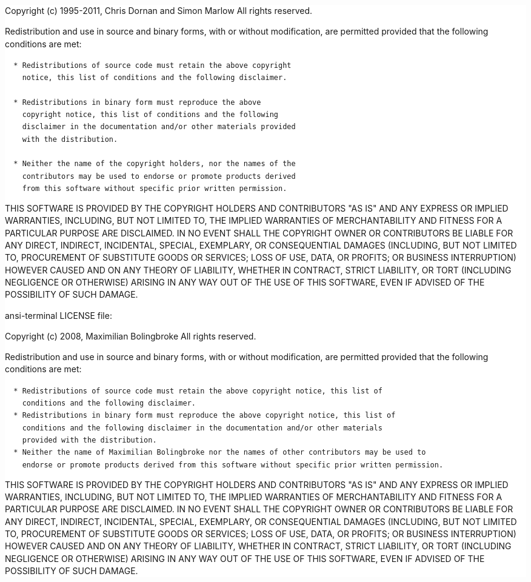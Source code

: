   Copyright (c) 1995-2011, Chris Dornan and Simon Marlow
  All rights reserved.

  Redistribution and use in source and binary forms, with or without
  modification, are permitted provided that the following conditions are
  met:

      * Redistributions of source code must retain the above copyright
        notice, this list of conditions and the following disclaimer.

      * Redistributions in binary form must reproduce the above
        copyright notice, this list of conditions and the following
        disclaimer in the documentation and/or other materials provided
        with the distribution.

      * Neither the name of the copyright holders, nor the names of the
        contributors may be used to endorse or promote products derived
        from this software without specific prior written permission.

  THIS SOFTWARE IS PROVIDED BY THE COPYRIGHT HOLDERS AND CONTRIBUTORS
  "AS IS" AND ANY EXPRESS OR IMPLIED WARRANTIES, INCLUDING, BUT NOT
  LIMITED TO, THE IMPLIED WARRANTIES OF MERCHANTABILITY AND FITNESS FOR
  A PARTICULAR PURPOSE ARE DISCLAIMED. IN NO EVENT SHALL THE COPYRIGHT
  OWNER OR CONTRIBUTORS BE LIABLE FOR ANY DIRECT, INDIRECT, INCIDENTAL,
  SPECIAL, EXEMPLARY, OR CONSEQUENTIAL DAMAGES (INCLUDING, BUT NOT
  LIMITED TO, PROCUREMENT OF SUBSTITUTE GOODS OR SERVICES; LOSS OF USE,
  DATA, OR PROFITS; OR BUSINESS INTERRUPTION) HOWEVER CAUSED AND ON ANY
  THEORY OF LIABILITY, WHETHER IN CONTRACT, STRICT LIABILITY, OR TORT
  (INCLUDING NEGLIGENCE OR OTHERWISE) ARISING IN ANY WAY OUT OF THE USE
  OF THIS SOFTWARE, EVEN IF ADVISED OF THE POSSIBILITY OF SUCH DAMAGE.

ansi-terminal LICENSE file:

  Copyright (c) 2008, Maximilian Bolingbroke
  All rights reserved.

  Redistribution and use in source and binary forms, with or without modification, are permitted
  provided that the following conditions are met:

      * Redistributions of source code must retain the above copyright notice, this list of
        conditions and the following disclaimer.
      * Redistributions in binary form must reproduce the above copyright notice, this list of
        conditions and the following disclaimer in the documentation and/or other materials
        provided with the distribution.
      * Neither the name of Maximilian Bolingbroke nor the names of other contributors may be used to
        endorse or promote products derived from this software without specific prior written permission.

  THIS SOFTWARE IS PROVIDED BY THE COPYRIGHT HOLDERS AND CONTRIBUTORS "AS IS" AND ANY EXPRESS OR
  IMPLIED WARRANTIES, INCLUDING, BUT NOT LIMITED TO, THE IMPLIED WARRANTIES OF MERCHANTABILITY AND
  FITNESS FOR A PARTICULAR PURPOSE ARE DISCLAIMED. IN NO EVENT SHALL THE COPYRIGHT OWNER OR
  CONTRIBUTORS BE LIABLE FOR ANY DIRECT, INDIRECT, INCIDENTAL, SPECIAL, EXEMPLARY, OR CONSEQUENTIAL
  DAMAGES (INCLUDING, BUT NOT LIMITED TO, PROCUREMENT OF SUBSTITUTE GOODS OR SERVICES; LOSS OF USE,
  DATA, OR PROFITS; OR BUSINESS INTERRUPTION) HOWEVER CAUSED AND ON ANY THEORY OF LIABILITY, WHETHER
  IN CONTRACT, STRICT LIABILITY, OR TORT (INCLUDING NEGLIGENCE OR OTHERWISE) ARISING IN ANY WAY OUT
  OF THE USE OF THIS SOFTWARE, EVEN IF ADVISED OF THE POSSIBILITY OF SUCH DAMAGE.
